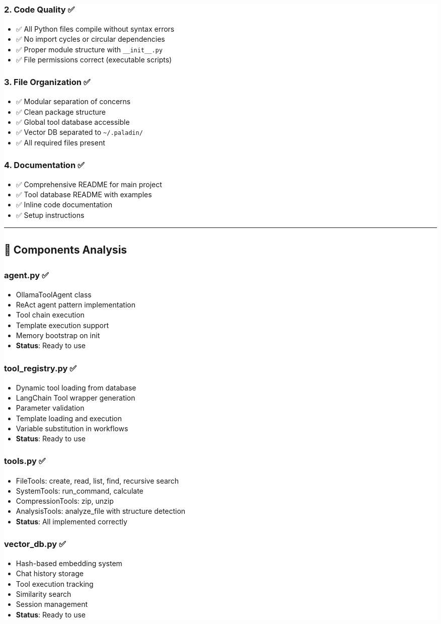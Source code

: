 ### 2. **Code Quality** ✅
- ✅ All Python files compile without syntax errors
- ✅ No import cycles or circular dependencies
- ✅ Proper module structure with `__init__.py`
- ✅ File permissions correct (executable scripts)

### 3. **File Organization** ✅
- ✅ Modular separation of concerns
- ✅ Clean package structure
- ✅ Global tool database accessible
- ✅ Vector DB separated to `~/.paladin/`
- ✅ All required files present

### 4. **Documentation** ✅
- ✅ Comprehensive README for main project
- ✅ Tool database README with examples
- ✅ Inline code documentation
- ✅ Setup instructions

---

## 🔧 Components Analysis

### **agent.py** ✅
- OllamaToolAgent class
- ReAct agent pattern implementation
- Tool chain execution
- Template execution support
- Memory bootstrap on init
- **Status**: Ready to use

### **tool_registry.py** ✅
- Dynamic tool loading from database
- LangChain Tool wrapper generation
- Parameter validation
- Template loading and execution
- Variable substitution in workflows
- **Status**: Ready to use

### **tools.py** ✅
- FileTools: create, read, list, find, recursive search
- SystemTools: run_command, calculate
- CompressionTools: zip, unzip
- AnalysisTools: analyze_file with structure detection
- **Status**: All implemented correctly

### **vector_db.py** ✅
- Hash-based embedding system
- Chat history storage
- Tool execution tracking
- Similarity search
- Session management
- **Status**: Ready to use
